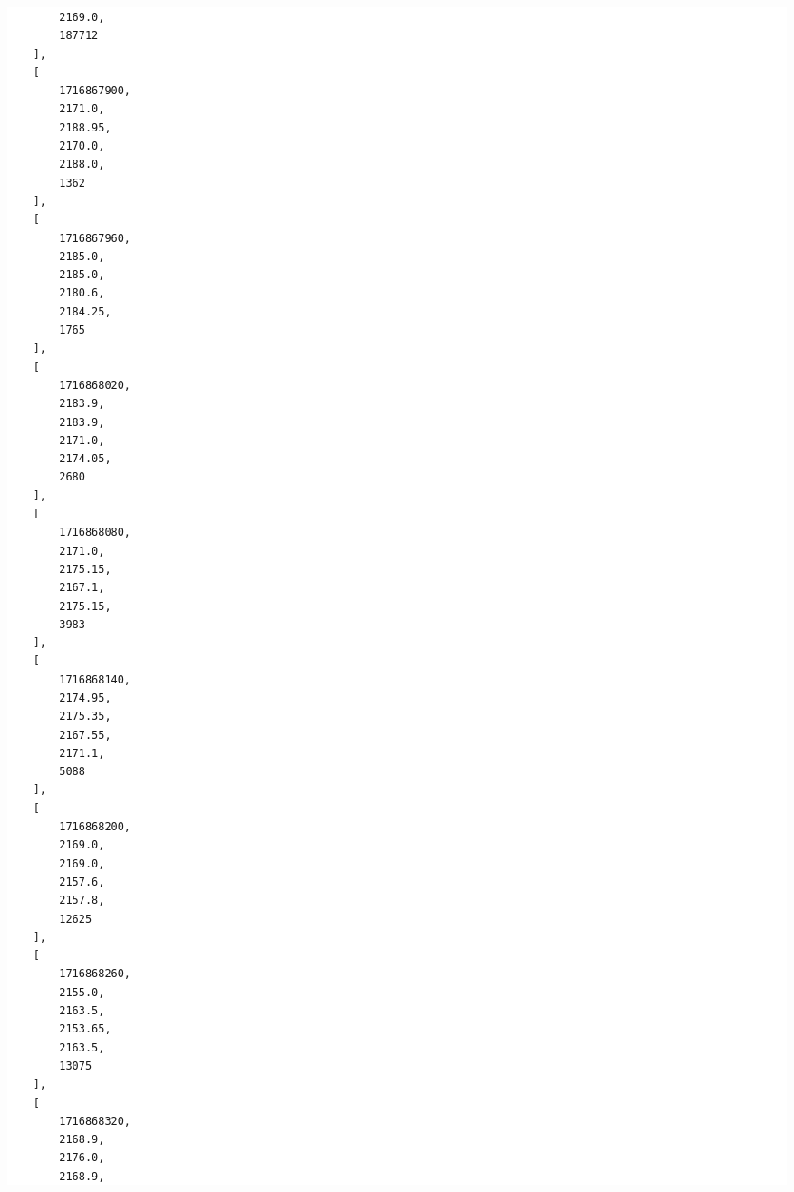             2169.0,
            187712
        ],
        [
            1716867900,
            2171.0,
            2188.95,
            2170.0,
            2188.0,
            1362
        ],
        [
            1716867960,
            2185.0,
            2185.0,
            2180.6,
            2184.25,
            1765
        ],
        [
            1716868020,
            2183.9,
            2183.9,
            2171.0,
            2174.05,
            2680
        ],
        [
            1716868080,
            2171.0,
            2175.15,
            2167.1,
            2175.15,
            3983
        ],
        [
            1716868140,
            2174.95,
            2175.35,
            2167.55,
            2171.1,
            5088
        ],
        [
            1716868200,
            2169.0,
            2169.0,
            2157.6,
            2157.8,
            12625
        ],
        [
            1716868260,
            2155.0,
            2163.5,
            2153.65,
            2163.5,
            13075
        ],
        [
            1716868320,
            2168.9,
            2176.0,
            2168.9,